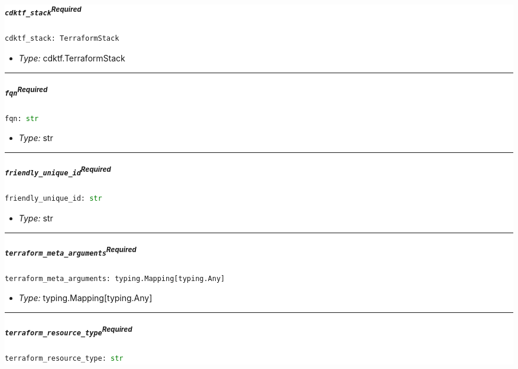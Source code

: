 ##### `cdktf_stack`<sup>Required</sup> <a name="cdktf_stack" id="@cdktf/provider-opentelekomcloud.networkingSubnetV2.NetworkingSubnetV2.property.cdktfStack"></a>

```python
cdktf_stack: TerraformStack
```

- *Type:* cdktf.TerraformStack

---

##### `fqn`<sup>Required</sup> <a name="fqn" id="@cdktf/provider-opentelekomcloud.networkingSubnetV2.NetworkingSubnetV2.property.fqn"></a>

```python
fqn: str
```

- *Type:* str

---

##### `friendly_unique_id`<sup>Required</sup> <a name="friendly_unique_id" id="@cdktf/provider-opentelekomcloud.networkingSubnetV2.NetworkingSubnetV2.property.friendlyUniqueId"></a>

```python
friendly_unique_id: str
```

- *Type:* str

---

##### `terraform_meta_arguments`<sup>Required</sup> <a name="terraform_meta_arguments" id="@cdktf/provider-opentelekomcloud.networkingSubnetV2.NetworkingSubnetV2.property.terraformMetaArguments"></a>

```python
terraform_meta_arguments: typing.Mapping[typing.Any]
```

- *Type:* typing.Mapping[typing.Any]

---

##### `terraform_resource_type`<sup>Required</sup> <a name="terraform_resource_type" id="@cdktf/provider-opentelekomcloud.networkingSubnetV2.NetworkingSubnetV2.property.terraformResourceType"></a>

```python
terraform_resource_type: str
```
